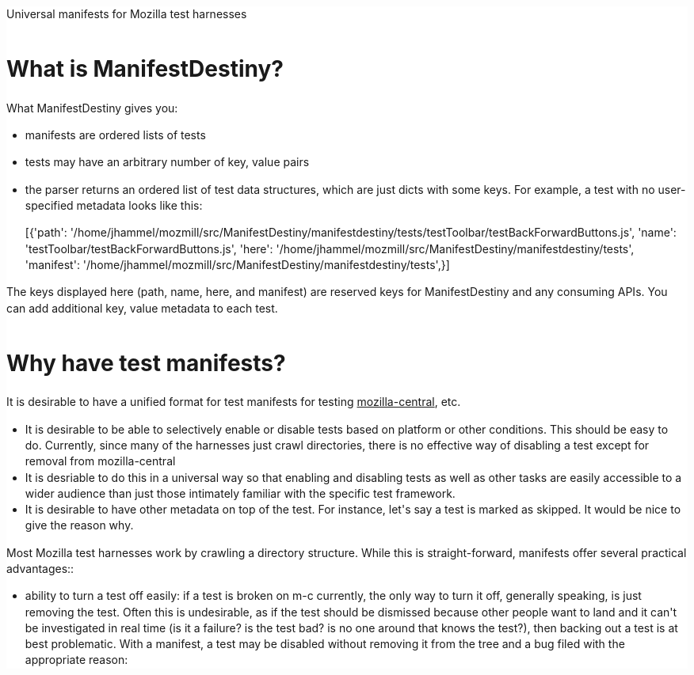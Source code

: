 

Universal manifests for Mozilla test harnesses

# What is ManifestDestiny?

What ManifestDestiny gives you:

* manifests are ordered lists of tests
* tests may have an arbitrary number of key, value pairs
* the parser returns an ordered list of test data structures, which
  are just dicts with some keys.  For example, a test with no
  user-specified metadata looks like this:

    [{'path':
      '/home/jhammel/mozmill/src/ManifestDestiny/manifestdestiny/tests/testToolbar/testBackForwardButtons.js',
      'name': 'testToolbar/testBackForwardButtons.js', 'here':
      '/home/jhammel/mozmill/src/ManifestDestiny/manifestdestiny/tests',
      'manifest': '/home/jhammel/mozmill/src/ManifestDestiny/manifestdestiny/tests',}]

The keys displayed here (path, name, here, and manifest) are reserved
keys for ManifestDestiny and any consuming APIs.  You can add
additional key, value metadata to each test.


# Why have test manifests?

It is desirable to have a unified format for test manifests for testing
[mozilla-central](http://hg.mozilla.org/mozilla-central), etc.

* It is desirable to be able to selectively enable or disable tests based on platform or other conditions. This should be easy to do. Currently, since many of the harnesses just crawl directories, there is no effective way of disabling a test except for removal from mozilla-central
* It is desriable to do this in a universal way so that enabling and disabling tests as well as other tasks are easily accessible to a wider audience than just those intimately familiar with the specific test framework.
* It is desirable to have other metadata on top of the test. For instance, let's say a test is marked as skipped. It would be nice to give the reason why.


Most Mozilla test harnesses work by crawling a directory structure.
While this is straight-forward, manifests offer several practical
advantages::

* ability to turn a test off easily: if a test is broken on m-c
  currently, the only way to turn it off, generally speaking, is just
  removing the test.  Often this is undesirable, as if the test should
  be dismissed because other people want to land and it can't be
  investigated in real time (is it a failure? is the test bad? is no
  one around that knows the test?), then backing out a test is at best
  problematic.  With a manifest, a test may be disabled without
  removing it from the tree and a bug filed with the appropriate
  reason:
